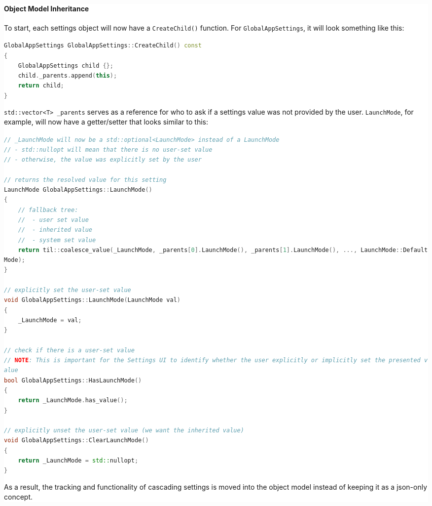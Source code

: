 #### Object Model Inheritance

To start, each settings object will now have a `CreateChild()` function. For `GlobalAppSettings`, it will look something like this:
```c++
GlobalAppSettings GlobalAppSettings::CreateChild() const
{
    GlobalAppSettings child {};
    child._parents.append(this);
    return child;
}
```
`std::vector<T> _parents` serves as a reference for who to ask if a settings value was not provided by the user. `LaunchMode`, for example, will now have a getter/setter that looks similar to this:
```c++
// _LaunchMode will now be a std::optional<LaunchMode> instead of a LaunchMode
// - std::nullopt will mean that there is no user-set value
// - otherwise, the value was explicitly set by the user

// returns the resolved value for this setting
LaunchMode GlobalAppSettings::LaunchMode()
{
    // fallback tree:
    //  - user set value
    //  - inherited value
    //  - system set value
    return til::coalesce_value(_LaunchMode, _parents[0].LaunchMode(), _parents[1].LaunchMode(), ..., LaunchMode::DefaultMode);
}

// explicitly set the user-set value
void GlobalAppSettings::LaunchMode(LaunchMode val)
{
    _LaunchMode = val;
}

// check if there is a user-set value
// NOTE: This is important for the Settings UI to identify whether the user explicitly or implicitly set the presented value
bool GlobalAppSettings::HasLaunchMode()
{
    return _LaunchMode.has_value();
}

// explicitly unset the user-set value (we want the inherited value)
void GlobalAppSettings::ClearLaunchMode()
{
    return _LaunchMode = std::nullopt;
}
```

As a result, the tracking and functionality of cascading settings is moved into the object model instead of keeping it as a json-only concept.
